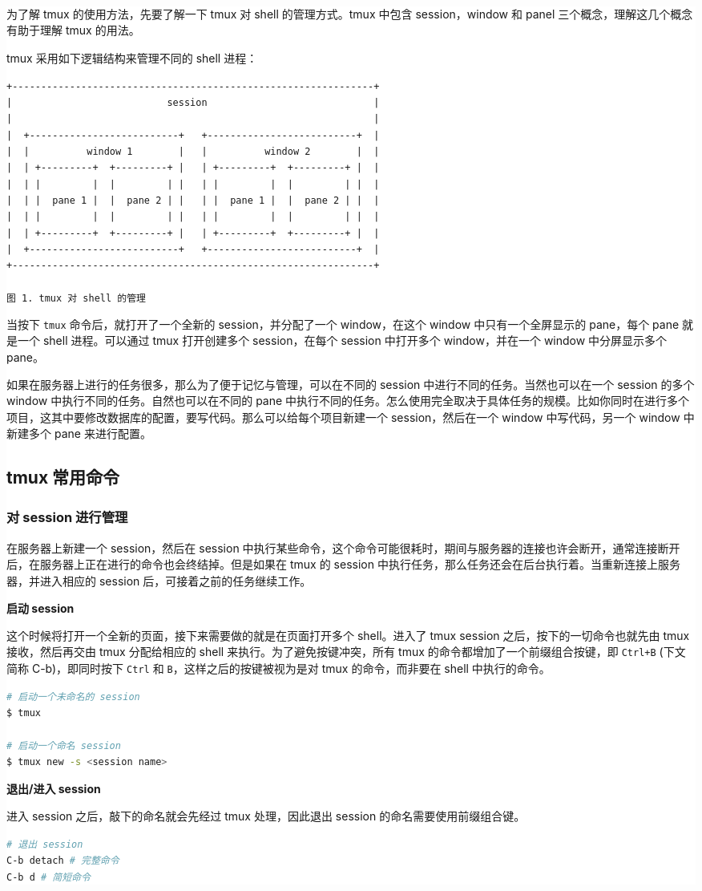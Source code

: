 为了解 tmux 的使用方法，先要了解一下 tmux 对 shell 的管理方式。tmux 中包含 session，window 和 panel 三个概念，理解这几个概念有助于理解 tmux 的用法。

tmux 采用如下逻辑结构来管理不同的 shell 进程：

```
+---------------------------------------------------------------+
|                           session                             |
|                                                               |
|  +--------------------------+   +--------------------------+  |
|  |          window 1        |   |          window 2        |  |
|  | +---------+  +---------+ |   | +---------+  +---------+ |  |
|  | |         |  |         | |   | |         |  |         | |  |
|  | |  pane 1 |  |  pane 2 | |   | |  pane 1 |  |  pane 2 | |  |
|  | |         |  |         | |   | |         |  |         | |  |
|  | +---------+  +---------+ |   | +---------+  +---------+ |  |
|  +--------------------------+   +--------------------------+  |
+---------------------------------------------------------------+

图 1. tmux 对 shell 的管理
```

当按下 `tmux` 命令后，就打开了一个全新的 session，并分配了一个 window，在这个 window 中只有一个全屏显示的 pane，每个 pane 就是一个 shell 进程。可以通过 tmux 打开创建多个 session，在每个 session 中打开多个 window，并在一个 window 中分屏显示多个 pane。

如果在服务器上进行的任务很多，那么为了便于记忆与管理，可以在不同的 session 中进行不同的任务。当然也可以在一个 session 的多个 window 中执行不同的任务。自然也可以在不同的 pane 中执行不同的任务。怎么使用完全取决于具体任务的规模。比如你同时在进行多个项目，这其中要修改数据库的配置，要写代码。那么可以给每个项目新建一个 session，然后在一个 window 中写代码，另一个 window 中新建多个 pane 来进行配置。

## tmux 常用命令

### 对 session 进行管理

在服务器上新建一个 session，然后在 session 中执行某些命令，这个命令可能很耗时，期间与服务器的连接也许会断开，通常连接断开后，在服务器上正在进行的命令也会终结掉。但是如果在 tmux 的 session 中执行任务，那么任务还会在后台执行着。当重新连接上服务器，并进入相应的 session 后，可接着之前的任务继续工作。

**启动 session**

这个时候将打开一个全新的页面，接下来需要做的就是在页面打开多个 shell。进入了 tmux session 之后，按下的一切命令也就先由 tmux 接收，然后再交由 tmux 分配给相应的 shell 来执行。为了避免按键冲突，所有 tmux 的命令都增加了一个前缀组合按键，即 `Ctrl+B` (下文简称 C-b)，即同时按下 `Ctrl` 和 `B`，这样之后的按键被视为是对 tmux 的命令，而非要在 shell 中执行的命令。

```sh
# 启动一个未命名的 session
$ tmux

# 启动一个命名 session
$ tmux new -s <session name>
```

**退出/进入 session**

进入 session 之后，敲下的命名就会先经过 tmux 处理，因此退出 session 的命名需要使用前缀组合键。

```sh
# 退出 session
C-b detach # 完整命令
C-b d # 简短命令
```
